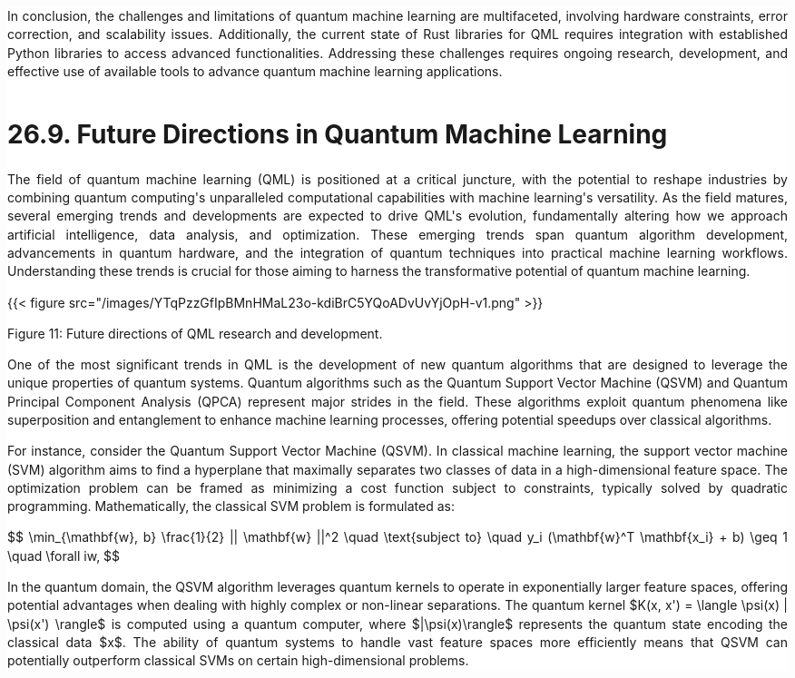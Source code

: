 <p style="text-align: justify;">
In conclusion, the challenges and limitations of quantum machine learning are multifaceted, involving hardware constraints, error correction, and scalability issues. Additionally, the current state of Rust libraries for QML requires integration with established Python libraries to access advanced functionalities. Addressing these challenges requires ongoing research, development, and effective use of available tools to advance quantum machine learning applications.
</p>

# 26.9. Future Directions in Quantum Machine Learning
<p style="text-align: justify;">
The field of quantum machine learning (QML) is positioned at a critical juncture, with the potential to reshape industries by combining quantum computing's unparalleled computational capabilities with machine learning's versatility. As the field matures, several emerging trends and developments are expected to drive QML's evolution, fundamentally altering how we approach artificial intelligence, data analysis, and optimization. These emerging trends span quantum algorithm development, advancements in quantum hardware, and the integration of quantum techniques into practical machine learning workflows. Understanding these trends is crucial for those aiming to harness the transformative potential of quantum machine learning.
</p>

<div class="row justify-content-center">
    <div class="rounded p-4 position-relative overflow-hidden border-1 text-center" style="width: 100%">
        {{< figure src="/images/YTqPzzGfIpBMnHMaL23o-kdiBrC5YQoADvUvYjOpH-v1.png" >}}
        <p><span class="fw-bold ">Figure 11:</span> Future directions of QML research and development.</p>
    </div>
</div>

<p style="text-align: justify;">
One of the most significant trends in QML is the development of new quantum algorithms that are designed to leverage the unique properties of quantum systems. Quantum algorithms such as the Quantum Support Vector Machine (QSVM) and Quantum Principal Component Analysis (QPCA) represent major strides in the field. These algorithms exploit quantum phenomena like superposition and entanglement to enhance machine learning processes, offering potential speedups over classical algorithms.
</p>

<p style="text-align: justify;">
For instance, consider the Quantum Support Vector Machine (QSVM). In classical machine learning, the support vector machine (SVM) algorithm aims to find a hyperplane that maximally separates two classes of data in a high-dimensional feature space. The optimization problem can be framed as minimizing a cost function subject to constraints, typically solved by quadratic programming. Mathematically, the classical SVM problem is formulated as:
</p>

<p style="text-align: justify;">
$$ \min_{\mathbf{w}, b} \frac{1}{2} || \mathbf{w} ||^2 \quad \text{subject to} \quad y_i (\mathbf{w}^T \mathbf{x_i} + b) \geq 1 \quad \forall iw, $$
</p>
<p style="text-align: justify;">
In the quantum domain, the QSVM algorithm leverages quantum kernels to operate in exponentially larger feature spaces, offering potential advantages when dealing with highly complex or non-linear separations. The quantum kernel $K(x, x') = \langle \psi(x) | \psi(x') \rangle$ is computed using a quantum computer, where $|\psi(x)\rangle$ represents the quantum state encoding the classical data $x$. The ability of quantum systems to handle vast feature spaces more efficiently means that QSVM can potentially outperform classical SVMs on certain high-dimensional problems.
</p>
